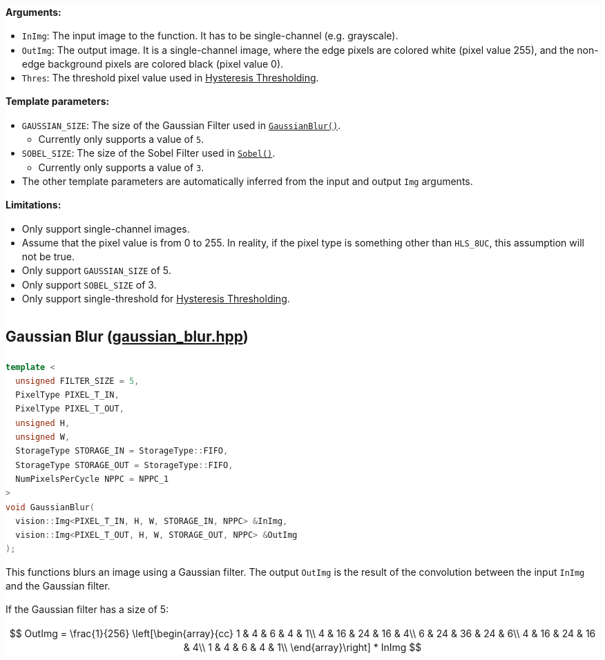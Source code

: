 **Arguments:**
- `InImg`: The input image to the function. It has to be single-channel (e.g. grayscale).
- `OutImg`: The output image. It is a single-channel image, where the edge pixels are colored white (pixel value 255), and the non-edge background pixels are colored black (pixel value 0).
- `Thres`: The threshold pixel value used in [Hysteresis Thresholding](#hysteresis-thresholding-hysteresishpp).

**Template parameters:**
- `GAUSSIAN_SIZE`: The size of the Gaussian Filter used in [`GaussianBlur()`](#gaussian-blur-gaussian_blurhpp).
  - Currently only supports a value of `5`.
- `SOBEL_SIZE`: The size of the Sobel Filter used in [`Sobel()`](#sobel).
  - Currently only supports a value of `3`.
- The other template parameters are automatically inferred from the input and output `Img` arguments.

**Limitations:**
- Only support single-channel images.
- Assume that the pixel value is from 0 to 255.
  In reality, if the pixel type is something other than `HLS_8UC`, this assumption will not be true.
- Only support `GAUSSIAN_SIZE` of 5.
- Only support `SOBEL_SIZE` of 3.
- Only support single-threshold for [Hysteresis Thresholding](#hysteresis-thresholding-hysteresishpp).


## Gaussian Blur ([gaussian_blur.hpp](gaussian_blur.hpp))
```cpp
template <
  unsigned FILTER_SIZE = 5, 
  PixelType PIXEL_T_IN, 
  PixelType PIXEL_T_OUT,
  unsigned H, 
  unsigned W, 
  StorageType STORAGE_IN = StorageType::FIFO,
  StorageType STORAGE_OUT = StorageType::FIFO,
  NumPixelsPerCycle NPPC = NPPC_1
>
void GaussianBlur(
  vision::Img<PIXEL_T_IN, H, W, STORAGE_IN, NPPC> &InImg,
  vision::Img<PIXEL_T_OUT, H, W, STORAGE_OUT, NPPC> &OutImg
);
```
This functions blurs an image using a Gaussian filter. The output `OutImg` is the result of the convolution between the input `InImg` and the Gaussian filter.

If the Gaussian filter has a size of 5:

$$
OutImg = \frac{1}{256} \left[\begin{array}{cc}
1 &  4 &  6 &  4 & 1\\
4 & 16 & 24 & 16 & 4\\
6 & 24 & 36 & 24 & 6\\
4 & 16 & 24 & 16 & 4\\
1 &  4 &  6 &  4 & 1\\
\end{array}\right] * InImg
$$
